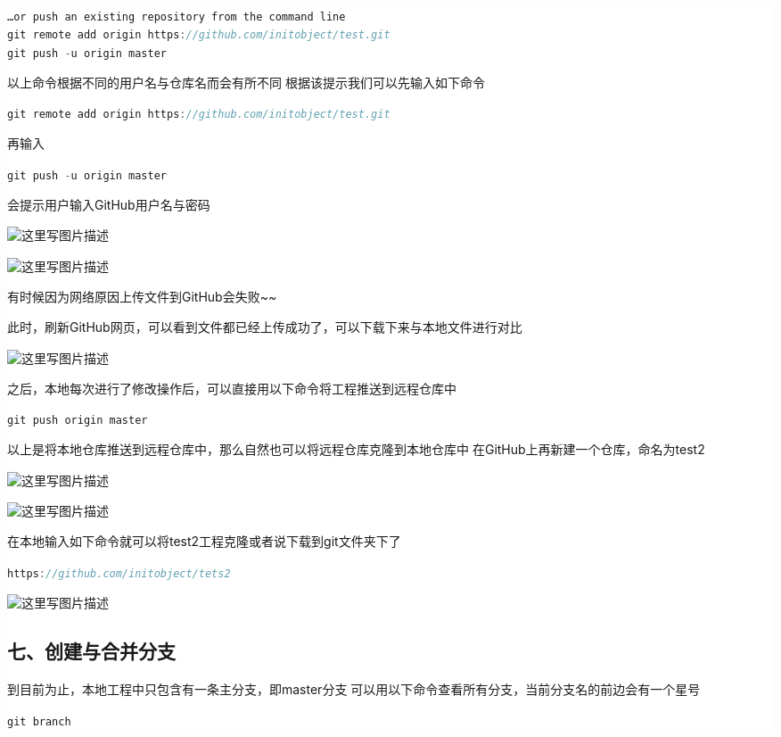 ```java
…or push an existing repository from the command line
git remote add origin https://github.com/initobject/test.git
git push -u origin master
```
以上命令根据不同的用户名与仓库名而会有所不同
根据该提示我们可以先输入如下命令

```java
git remote add origin https://github.com/initobject/test.git
```
再输入

```java
git push -u origin master
```
会提示用户输入GitHub用户名与密码

![这里写图片描述](http://upload-images.jianshu.io/upload_images/2552605-8819daf6e7314e57?imageMogr2/auto-orient/strip%7CimageView2/2/w/1240)

![这里写图片描述](http://upload-images.jianshu.io/upload_images/2552605-f23c4e831e1fbf65?imageMogr2/auto-orient/strip%7CimageView2/2/w/1240)

有时候因为网络原因上传文件到GitHub会失败~~

此时，刷新GitHub网页，可以看到文件都已经上传成功了，可以下载下来与本地文件进行对比

![这里写图片描述](http://upload-images.jianshu.io/upload_images/2552605-14f20773cbedca84?imageMogr2/auto-orient/strip%7CimageView2/2/w/1240)

之后，本地每次进行了修改操作后，可以直接用以下命令将工程推送到远程仓库中

```java
git push origin master
```

以上是将本地仓库推送到远程仓库中，那么自然也可以将远程仓库克隆到本地仓库中
在GitHub上再新建一个仓库，命名为test2

![这里写图片描述](http://upload-images.jianshu.io/upload_images/2552605-17e85a7cfb724a89?imageMogr2/auto-orient/strip%7CimageView2/2/w/1240)

![这里写图片描述](http://upload-images.jianshu.io/upload_images/2552605-49a8a05296245158?imageMogr2/auto-orient/strip%7CimageView2/2/w/1240)

在本地输入如下命令就可以将test2工程克隆或者说下载到git文件夹下了

```java
https://github.com/initobject/tets2
```

![这里写图片描述](http://upload-images.jianshu.io/upload_images/2552605-3e966f0af6fbf64c?imageMogr2/auto-orient/strip%7CimageView2/2/w/1240)

## 七、创建与合并分支
到目前为止，本地工程中只包含有一条主分支，即master分支
可以用以下命令查看所有分支，当前分支名的前边会有一个星号

```java
git branch
```
